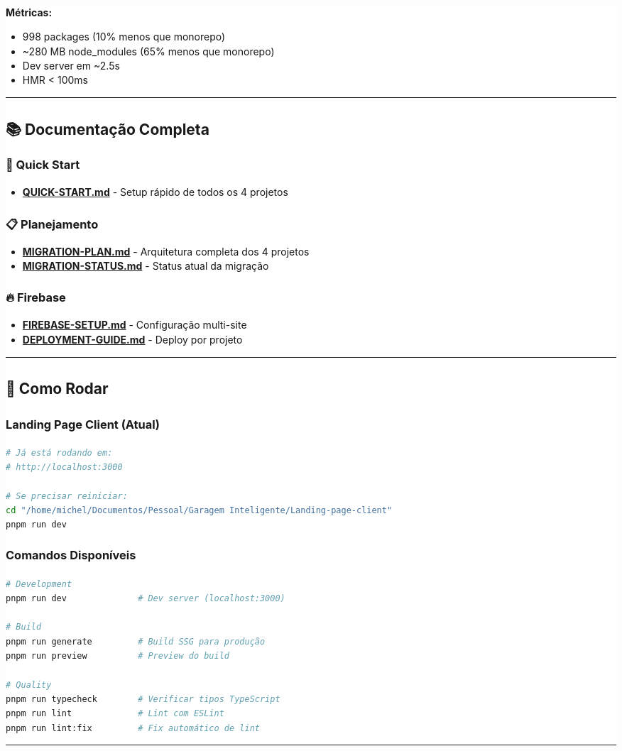**Métricas:**
- 998 packages (10% menos que monorepo)
- ~280 MB node_modules (65% menos que monorepo)
- Dev server em ~2.5s
- HMR < 100ms

---

## 📚 Documentação Completa

### 🚀 Quick Start
- **[QUICK-START.md](../autocare-landing-page/QUICK-START.md)** - Setup rápido de todos os 4 projetos

### 📋 Planejamento
- **[MIGRATION-PLAN.md](../autocare-landing-page/MIGRATION-PLAN.md)** - Arquitetura completa dos 4 projetos
- **[MIGRATION-STATUS.md](../autocare-landing-page/MIGRATION-STATUS.md)** - Status atual da migração

### 🔥 Firebase
- **[FIREBASE-SETUP.md](../autocare-landing-page/FIREBASE-SETUP.md)** - Configuração multi-site
- **[DEPLOYMENT-GUIDE.md](../autocare-landing-page/DEPLOYMENT-GUIDE.md)** - Deploy por projeto

---

## 🏃 Como Rodar

### Landing Page Client (Atual)

```bash
# Já está rodando em:
# http://localhost:3000

# Se precisar reiniciar:
cd "/home/michel/Documentos/Pessoal/Garagem Inteligente/Landing-page-client"
pnpm run dev
```

### Comandos Disponíveis

```bash
# Development
pnpm run dev              # Dev server (localhost:3000)

# Build
pnpm run generate         # Build SSG para produção
pnpm run preview          # Preview do build

# Quality
pnpm run typecheck        # Verificar tipos TypeScript
pnpm run lint             # Lint com ESLint
pnpm run lint:fix         # Fix automático de lint
```

---
